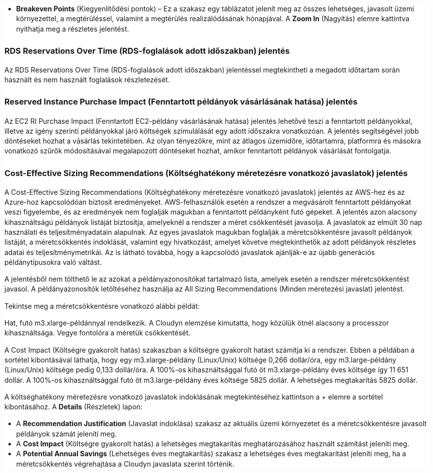 - **Breakeven Points** (Kiegyenlítődési pontok) – Ez a szakasz egy táblázatot jelenít meg az összes lehetséges, javasolt üzemi környezettel, a megtérüléssel, valamint a megtérülés realizálódásának hónapjával. A **Zoom In** (Nagyítás) elemre kattintva nyithatja meg a részletes jelentést.

### <a name="rds-reservations-over-time-report"></a>RDS Reservations Over Time (RDS-foglalások adott időszakban) jelentés

Az RDS Reservations Over Time (RDS-foglalások adott időszakban) jelentéssel megtekintheti a megadott időtartam során használt és nem használt foglalások részletezését.

### <a name="reserved-instance-purchase-impact-report"></a>Reserved Instance Purchase Impact (Fenntartott példányok vásárlásának hatása) jelentés

Az EC2 RI Purchase Impact (Fenntartott EC2-példány vásárlásának hatása) jelentés lehetővé teszi a fenntartott példányokkal, illetve az igény szerinti példányokkal járó költségek szimulálását egy adott időszakra vonatkozóan. A jelentés segítségével jobb döntéseket hozhat a vásárlás tekintetében. Az olyan tényezőkre, mint az átlagos üzemidőre, időtartamra, platformra és másokra vonatkozó szűrők módosításával megalapozott döntéseket hozhat, amikor fenntartott példányok vásárlását fontolgatja.

### <a name="cost-effective-sizing-recommendations-report"></a>Cost-Effective Sizing Recommendations (Költséghatékony méretezésre vonatkozó javaslatok) jelentés

A Cost-Effective Sizing Recommendations (Költséghatékony méretezésre vonatkozó javaslatok) jelentés az AWS-hez és az Azure-hoz kapcsolódóan biztosít eredményeket. AWS-felhasználók esetén a rendszer a megvásárolt fenntartott példányokat veszi figyelembe, és az eredmények nem foglalják magukban a fenntartott példányként futó gépeket. A jelentés azon alacsony kihasználtságú példányok listáját biztosítja, amelyeknél a rendszer a méret csökkentését javasolja. A javaslatok az elmúlt 30 nap használati és teljesítményadatain alapulnak. Az egyes javaslatok magukban foglalják a méretcsökkentésre javasolt példányok listáját, a méretcsökkentés indoklását, valamint egy hivatkozást, amelyet követve megtekinthetők az adott példányok részletes adatai és teljesítménymetrikái. Az is látható továbbá, hogy a kapcsolódó javaslatok ajánlják-e az újabb generációs példánytípusokra való váltást.

A jelentésből nem tölthető le az azokat a példányazonosítókat tartalmazó lista, amelyek esetén a rendszer méretcsökkentést javasol. A példányazonosítók letöltéséhez használja az All Sizing Recommendations (Minden méretezési javaslat) jelentést.

Tekintse meg a méretcsökkentésre vonatkozó alábbi példát:

Hat, futó m3.xlarge-példánnyal rendelkezik. A Cloudyn elemzése kimutatta, hogy közülük ötnél alacsony a processzor kihasználtsága. Vegye fontolóra a méretük csökkentését.

A Cost Impact (Költségre gyakorolt hatás) szakaszban a költségre gyakorolt hatást számítja ki a rendszer. Ebben a példában a sortétel kibontásával láthatja, hogy egy m3.xlarge-példány (Linux/Unix) költsége 0,266 dollár/óra, egy m3.large-példány (Linux/Unix) költsége pedig 0,133 dollár/óra. A 100%-os kihasználtsággal futó öt m3.xlarge-példány éves költsége így 11 651 dollár. A 100%-os kihasználtsággal futó öt m3.large-példány éves költsége 5825 dollár. A lehetséges megtakarítás 5825 dollár.

A költséghatékony méretezésre vonatkozó javaslatok indoklásának megtekintéséhez kattintson a + elemre a sortétel kibontásához. A **Details** (Részletek) lapon:

- A **Recommendation Justification** (Javaslat indoklása) szakasz az aktuális üzemi környezetet és a méretcsökkentésre javasolt példányok számát jeleníti meg.
- A **Cost Impact** (Költségre gyakorolt hatás) a lehetséges megtakarítás meghatározásához használt számítást jeleníti meg.
- A **Potential Annual Savings** (Lehetséges éves megtakarítás) szakasz a lehetséges éves megtakarítást jeleníti meg, ha a méretcsökkentés végrehajtása a Cloudyn javaslata szerint történik.
